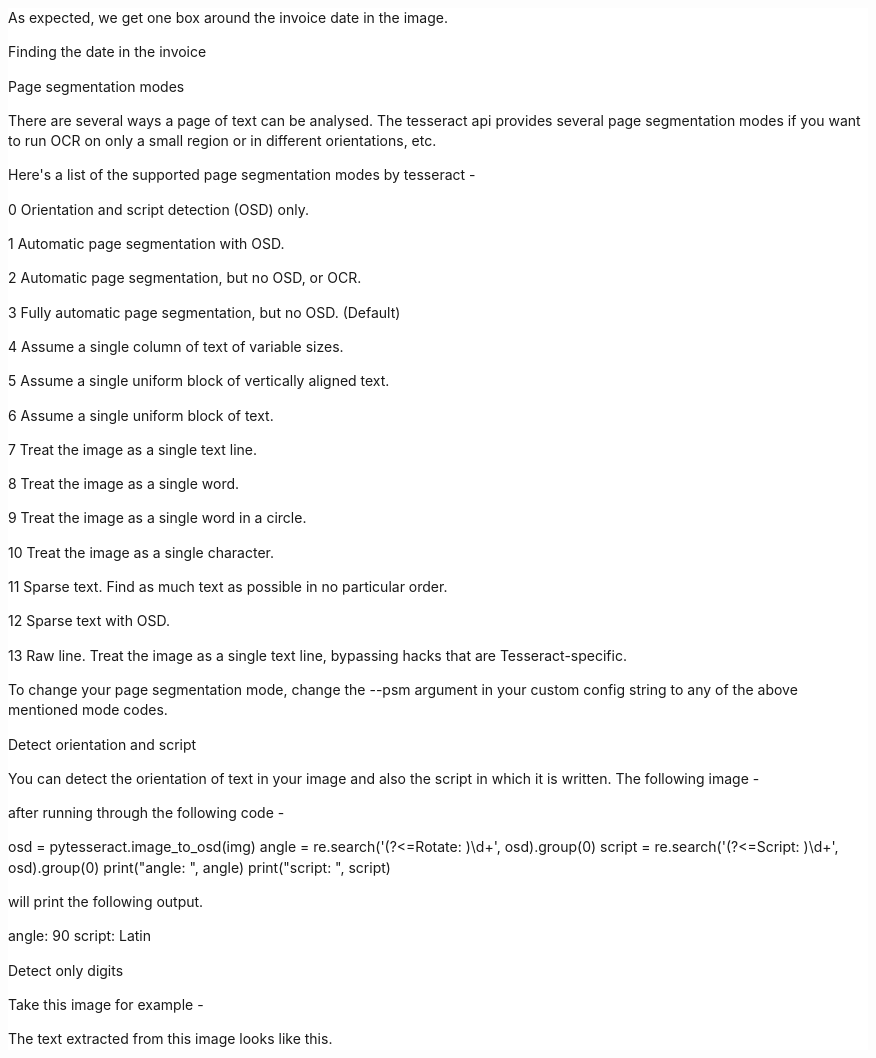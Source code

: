 As expected, we get one box around the invoice date in the image.

Finding the date in the invoice

Page segmentation modes

There are several ways a page of text can be analysed. The tesseract api provides several page segmentation modes if you want to run OCR on only a small region or in different orientations, etc.

Here's a list of the supported page segmentation modes by tesseract -

0 Orientation and script detection (OSD) only.

1 Automatic page segmentation with OSD.

2 Automatic page segmentation, but no OSD, or OCR.

3 Fully automatic page segmentation, but no OSD. (Default)

4 Assume a single column of text of variable sizes.

5 Assume a single uniform block of vertically aligned text.

6 Assume a single uniform block of text.

7 Treat the image as a single text line.

8 Treat the image as a single word.

9 Treat the image as a single word in a circle.

10 Treat the image as a single character.

11 Sparse text. Find as much text as possible in no particular order.

12 Sparse text with OSD.

13 Raw line. Treat the image as a single text line, bypassing hacks that are Tesseract-specific.

To change your page segmentation mode, change the --psm argument in your custom config string to any of the above mentioned mode codes.

Detect orientation and script

You can detect the orientation of text in your image and also the script in which it is written. The following image -



after running through the following code -

osd = pytesseract.image_to_osd(img) angle = re.search('(?<=Rotate: )\d+', osd).group(0) script = re.search('(?<=Script: )\d+', osd).group(0) print("angle: ", angle) print("script: ", script)

will print the following output.

angle: 90 script: Latin

Detect only digits

Take this image for example -



The text extracted from this image looks like this.
